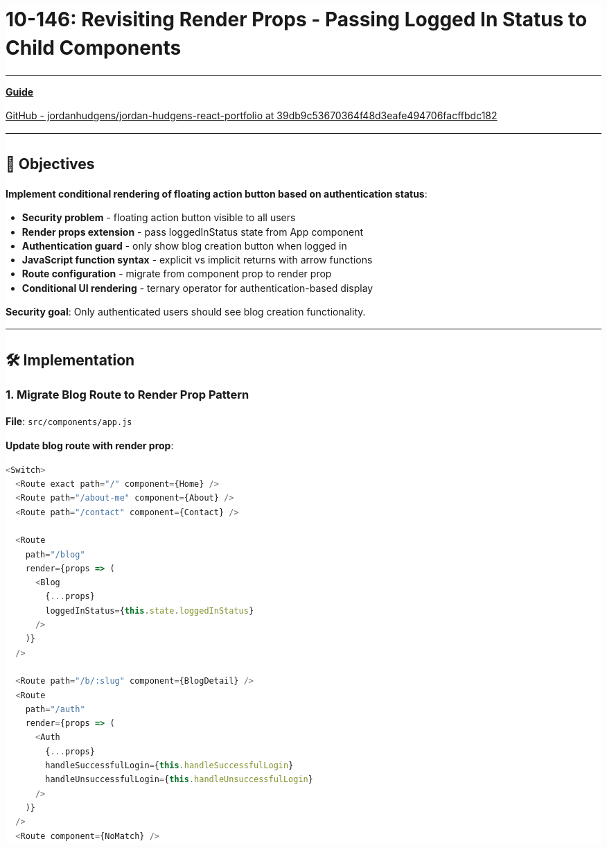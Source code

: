 # 10-146: Revisiting Render Props - Passing Logged In Status to Child Components

---

**[Guide](https://devcamp.com/pt-full-stack-development-javascript-python-react/guide/revisiting-render-props-passing-logged-in-status-child-components)**

[GitHub - jordanhudgens/jordan-hudgens-react-portfolio at 39db9c53670364f48d3eafe494706facffbdc182](https://github.com/jordanhudgens/jordan-hudgens-react-portfolio/tree/39db9c53670364f48d3eafe494706facffbdc182)

---

## 🎯 Objectives

**Implement conditional rendering of floating action button based on authentication status**:

- **Security problem** - floating action button visible to all users
- **Render props extension** - pass loggedInStatus state from App component
- **Authentication guard** - only show blog creation button when logged in
- **JavaScript function syntax** - explicit vs implicit returns with arrow functions
- **Route configuration** - migrate from component prop to render prop
- **Conditional UI rendering** - ternary operator for authentication-based display

**Security goal**: Only authenticated users should see blog creation functionality.

---

## 🛠️ Implementation

### 1. Migrate Blog Route to Render Prop Pattern

**File**: `src/components/app.js`

**Update blog route with render prop**:

```javascript
<Switch>
  <Route exact path="/" component={Home} />
  <Route path="/about-me" component={About} />
  <Route path="/contact" component={Contact} />

  <Route 
    path="/blog" 
    render={props => (
      <Blog 
        {...props}
        loggedInStatus={this.state.loggedInStatus}
      />
    )}
  />

  <Route path="/b/:slug" component={BlogDetail} />
  <Route 
    path="/auth" 
    render={props => (
      <Auth 
        {...props}
        handleSuccessfulLogin={this.handleSuccessfulLogin}
        handleUnsuccessfulLogin={this.handleUnsuccessfulLogin}
      />
    )}
  />
  <Route component={NoMatch} />
```